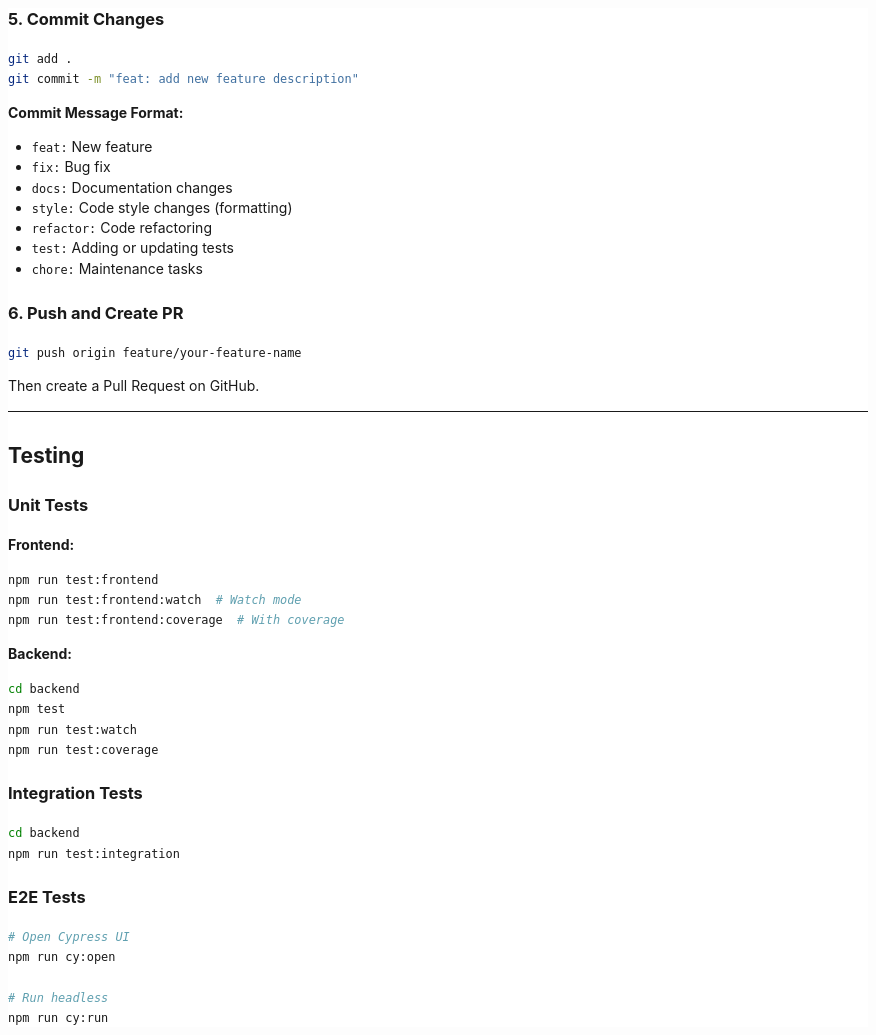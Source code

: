 ### 5. Commit Changes

```bash
git add .
git commit -m "feat: add new feature description"
```

**Commit Message Format:**
- `feat:` New feature
- `fix:` Bug fix
- `docs:` Documentation changes
- `style:` Code style changes (formatting)
- `refactor:` Code refactoring
- `test:` Adding or updating tests
- `chore:` Maintenance tasks

### 6. Push and Create PR

```bash
git push origin feature/your-feature-name
```

Then create a Pull Request on GitHub.

---

## Testing

### Unit Tests

**Frontend:**
```bash
npm run test:frontend
npm run test:frontend:watch  # Watch mode
npm run test:frontend:coverage  # With coverage
```

**Backend:**
```bash
cd backend
npm test
npm run test:watch
npm run test:coverage
```

### Integration Tests

```bash
cd backend
npm run test:integration
```

### E2E Tests

```bash
# Open Cypress UI
npm run cy:open

# Run headless
npm run cy:run
```
